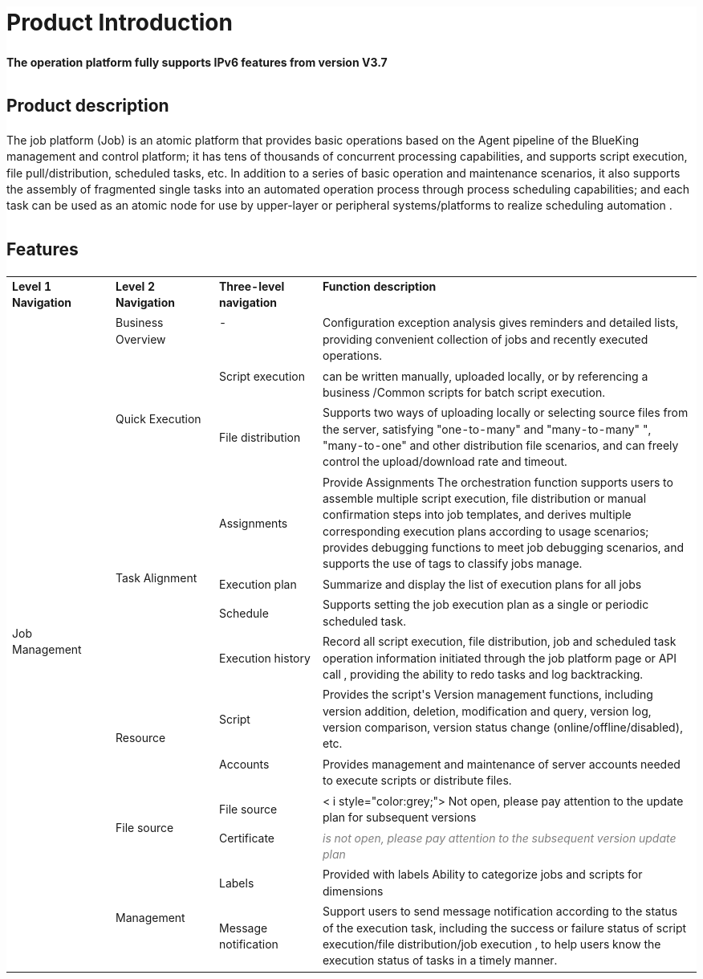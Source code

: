# Product Introduction

**The operation platform fully supports IPv6 features from version V3.7**

## Product description

The job platform (Job) is an atomic platform that provides basic operations based on the Agent pipeline of the BlueKing management and control platform; it has tens of thousands of concurrent processing capabilities, and supports script execution, file pull/distribution, scheduled tasks, etc. In addition to a series of basic operation and maintenance scenarios, it also supports the assembly of fragmented single tasks into an automated operation process through process scheduling capabilities; and each task can be used as an atomic node for use by upper-layer or peripheral systems/platforms to realize scheduling automation .

## Features

<table><tbody>
<tr style="font-weight:bold;"><td width="15%" > Level 1 Navigation</td><td width="15%" > Level 2 Navigation</td><td width=" 15%"> Three-level navigation</td><td width="55%"> Function description</td></tr>
<tr><td rowspan="13" style="vertical-align:middle;">Job Management</td><td>Business Overview</td><td> - </td><td> Configuration exception analysis gives reminders and detailed lists, providing convenient collection of jobs and recently executed operations. </td></tr>
<tr><td rowspan="2" style="vertical-align:middle;"> Quick Execution </td><td> Script execution </td><td> can be written manually, uploaded locally, or by referencing a business /Common scripts for batch script execution. </td></tr>
<tr><td style="vertical-align:middle;"> File distribution </td><td> Supports two ways of uploading locally or selecting source files from the server, satisfying "one-to-many" and "many-to-many" ", "many-to-one" and other distribution file scenarios, and can freely control the upload/download rate and timeout. </td></tr>
<tr><td rowspan="4" style="vertical-align:middle;"> Task Alignment </td><td style="vertical-align:middle;"> Assignments </td><td> Provide Assignments The orchestration function supports users to assemble multiple script execution, file distribution or manual confirmation steps into job templates, and derives multiple corresponding execution plans according to usage scenarios; provides debugging functions to meet job debugging scenarios, and supports the use of tags to classify jobs manage. </td></tr>
<tr><td style="vertical-align:middle;">Execution plan</td><td> Summarize and display the list of execution plans for all jobs </td></tr>
<tr><td style="vertical-align:middle;">Schedule</td><td> Supports setting the job execution plan as a single or periodic scheduled task. </td></tr>
<tr><td style="vertical-align:middle;">Execution history</td><td> Record all script execution, file distribution, job and scheduled task operation information initiated through the job platform page or API call , providing the ability to redo tasks and log backtracking. </td></tr>
<tr><td rowspan="2" style="vertical-align:middle;">Resource</td><td style="vertical-align:middle;">Script</td><td> Provides the script's Version management functions, including version addition, deletion, modification and query, version log, version comparison, version status change (online/offline/disabled), etc. </td></tr>
<tr><td>Accounts</td><td> Provides management and maintenance of server accounts needed to execute scripts or distribute files. </td></tr>
<tr><td rowspan="2" style="vertical-align:middle;">File source</td><td style="vertical-align:middle;">File source</td><td>< i style="color:grey;"> Not open, please pay attention to the update plan for subsequent versions</i></td></tr>
<tr><td>Certificate</td><td><i style="color:grey;"> is not open, please pay attention to the subsequent version update plan</i></td></tr>
<tr><td rowspan="2" style="vertical-align:middle;"> Management</td><td style="vertical-align:middle;"> Labels </td><td> Provided with labels Ability to categorize jobs and scripts for dimensions</td></tr>
<tr><td style="vertical-align:middle;"> Message notification </td><td> Support users to send message notification according to the status of the execution task, including the success or failure status of script execution/file distribution/job execution , to help users know the execution status of tasks in a timely manner. </td></tr>